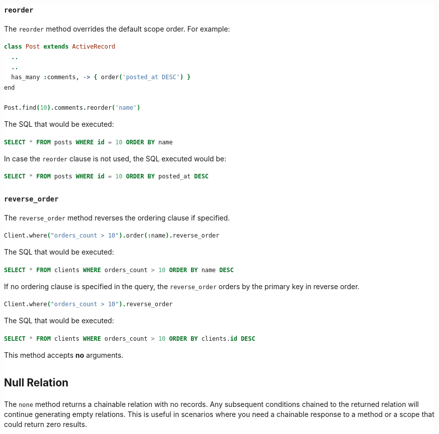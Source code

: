 ### `reorder`

The `reorder` method overrides the default scope order. For example:

```coffee
class Post extends ActiveRecord
  ..
  ..
  has_many :comments, -> { order('posted_at DESC') }
end

Post.find(10).comments.reorder('name')
```

The SQL that would be executed:

```sql
SELECT * FROM posts WHERE id = 10 ORDER BY name
```

In case the `reorder` clause is not used, the SQL executed would be:

```sql
SELECT * FROM posts WHERE id = 10 ORDER BY posted_at DESC
```

### `reverse_order`

The `reverse_order` method reverses the ordering clause if specified.

```coffee
Client.where("orders_count > 10").order(:name).reverse_order
```

The SQL that would be executed:

```sql
SELECT * FROM clients WHERE orders_count > 10 ORDER BY name DESC
```

If no ordering clause is specified in the query, the `reverse_order` orders by the primary key in reverse order.

```coffee
Client.where("orders_count > 10").reverse_order
```

The SQL that would be executed:

```sql
SELECT * FROM clients WHERE orders_count > 10 ORDER BY clients.id DESC
```

This method accepts **no** arguments.

Null Relation
-------------

The `none` method returns a chainable relation with no records. Any subsequent conditions chained to the returned relation will continue generating empty relations. This is useful in scenarios where you need a chainable response to a method or a scope that could return zero results.
